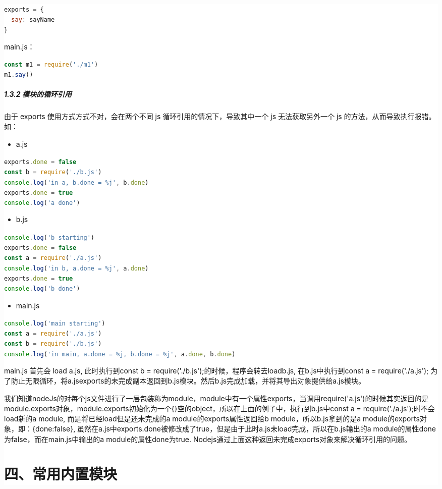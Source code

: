 ```js
exports = {
  say: sayName
}
```

main.js：

```js
const m1 = require('./m1')
m1.say()
```

##### 1.3.2 模块的循环引用

由于 exports 使用方式方式不对，会在两个不同 js 循环引用的情况下，导致其中一个 js 无法获取另外一个 js 的方法，从而导致执行报错。如：

+ a.js

```js
exports.done = false
const b = require('./b.js')
console.log('in a, b.done = %j', b.done)
exports.done = true
console.log('a done')
```

+ b.js

```js
console.log('b starting')
exports.done = false
const a = require('./a.js')
console.log('in b, a.done = %j', a.done)
exports.done = true
console.log('b done')
```

+ main.js

```js
console.log('main starting')
const a = require('./a.js')
const b = require('./b.js')
console.log('in main, a.done = %j, b.done = %j', a.done, b.done)
```

main.js 首先会 load a.js, 此时执行到const b = require('./b.js');的时候，程序会转去loadb.js, 在b.js中执行到const a = require('./a.js'); 为了防止无限循环，将a.jsexports的未完成副本返回到b.js模块。然后b.js完成加载，并将其导出对象提供给a.js模块。

我们知道nodeJs的对每个js文件进行了一层包装称为module，module中有一个属性exports，当调用require('a.js')的时候其实返回的是module.exports对象，module.exports初始化为一个{}空的object，所以在上面的例子中，执行到b.js中const a = require('./a.js');时不会load新的a module, 而是将已经load但是还未完成的a module的exports属性返回给b module，所以b.js拿到的是a module的exports对象，即：{done:false}, 虽然在a.js中exports.done被修改成了true，但是由于此时a.js未load完成，所以在b.js输出的a module的属性done为false，而在main.js中输出的a module的属性done为true. Nodejs通过上面这种返回未完成exports对象来解决循环引用的问题。 

# 四、常用内置模块
